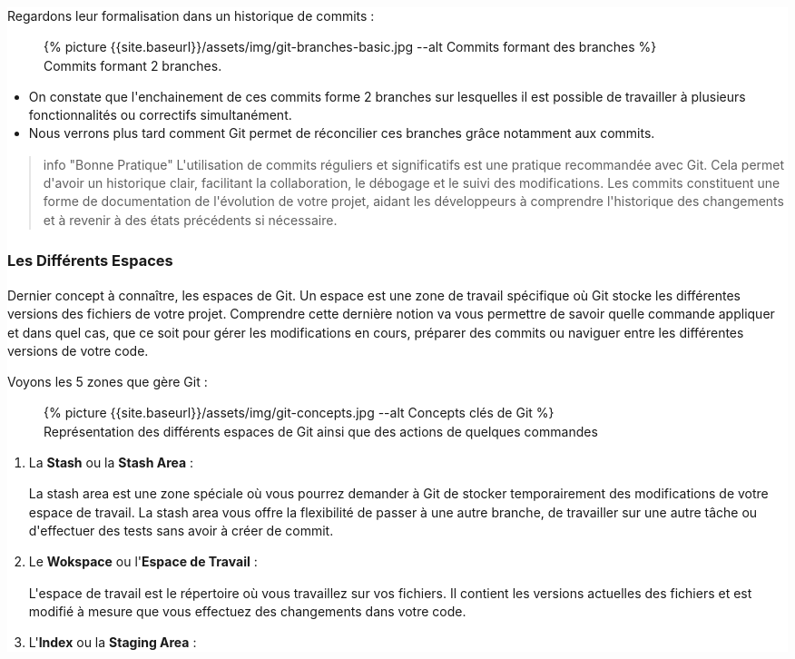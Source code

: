 Regardons leur formalisation dans un historique de commits :

<figure class="article">
  {% picture {{site.baseurl}}/assets/img/git-branches-basic.jpg --alt Commits formant des branches %}
  <figcaption>Commits formant 2 branches.</figcaption>
</figure>

- On constate que l'enchainement de ces commits forme 2 branches sur lesquelles il est possible de travailler à plusieurs 
fonctionnalités ou correctifs simultanément.
- Nous verrons plus tard comment Git permet de réconcilier ces branches grâce notamment aux commits.

> info "Bonne Pratique"
> L'utilisation de commits réguliers et significatifs est une pratique recommandée avec Git. Cela permet d'avoir un 
> historique clair, facilitant la collaboration, le débogage et le suivi des modifications. Les commits constituent une 
> forme de documentation de l'évolution de votre projet, aidant les développeurs à comprendre l'historique des changements
> et à revenir à des états précédents si nécessaire.

### Les Différents Espaces

Dernier concept à connaître, les espaces de Git. Un espace est une zone de travail spécifique où Git stocke les 
différentes versions des fichiers de votre projet. Comprendre cette dernière notion va vous permettre de savoir quelle 
commande appliquer et dans quel cas, que ce soit pour gérer les modifications en cours, préparer des commits ou naviguer
entre les différentes versions de votre code.

Voyons les 5 zones que gère Git :

<figure class="article">
  {% picture {{site.baseurl}}/assets/img/git-concepts.jpg --alt Concepts clés de Git %}
  <figcaption>Représentation des différents espaces de Git ainsi que des actions de quelques commandes</figcaption>
</figure>

1. La **Stash** ou la **Stash Area** :

   La stash area est une zone spéciale où vous pourrez demander à Git de stocker
temporairement des modifications de votre espace de travail. La stash area vous offre la flexibilité de passer à une
autre branche, de travailler sur une autre tâche ou d'effectuer des tests sans avoir à créer de commit.

2. Le **Wokspace** ou l'**Espace de Travail** :

   L'espace de travail est le répertoire où vous travaillez sur vos fichiers. Il contient les versions actuelles des 
fichiers et est modifié à mesure que vous effectuez des changements dans votre code.

3. L'**Index** ou la **Staging Area** :
